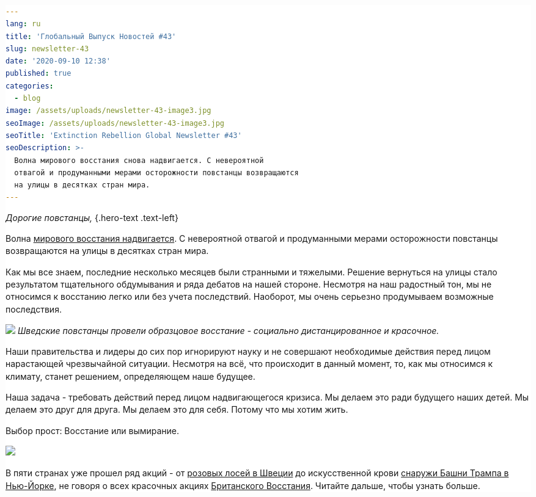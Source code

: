 ```yaml
---
lang: ru
title: 'Глобальный Выпуск Новостей #43'
slug: newsletter-43
date: '2020-09-10 12:38'
published: true
categories:
  - blog
image: /assets/uploads/newsletter-43-image3.jpg
seoImage: /assets/uploads/newsletter-43-image3.jpg
seoTitle: 'Extinction Rebellion Global Newsletter #43'
seoDescription: >-
  Волна мирового восстания снова надвигается. С невероятной 
  отвагой и продуманными мерами осторожности повстанцы возвращаются 
  на улицы в десятках стран мира.
---
```

  

*Дорогие повстанцы,* {.hero-text .text-left}

Волна [мирового восстания
надвигается](https://rebellion.global/press/2020/09/01/global-rebellion/). С
невероятной отвагой и продуманными мерами осторожности повстанцы
возвращаются на улицы в десятках стран мира.

Как мы все знаем, последние несколько месяцев были странными и
тяжелыми. Решение вернуться на улицы стало результатом тщательного
обдумывания и ряда дебатов на нашей стороне. Несмотря на наш радостный тон,
мы не относимся к восстанию легко или без учета последствий. Наоборот, мы
очень серьезно продумываем возможные последствия.

![](/assets/uploads/newsletter-43-image3.jpg)  *Шведские повстанцы провели
образцовое восстание - социально дистанцированное и красочное.*

Наши правительства и лидеры до сих пор игнорируют науку и не совершают
необходимые действия перед лицом нарастающей чрезвычайной ситуации. Несмотря
на всё, что происходит в данный момент, то, как мы относимся к климату,
станет решением, определяющем наше будущее.

Наша задача - требовать действий перед лицом надвигающегося кризиса. Мы
делаем это ради будущего наших детей. Мы делаем это друг для друга. Мы
делаем это для себя. Потому что мы хотим жить.

Выбор прост: Восстание или вымирание.

![](/assets/uploads/newsletter-43-image16.jpg)

В пяти странах уже прошел ряд акций - от [розовых лосей в
Швеции](https://www.facebook.com/ExtinctionRebellion/posts/669535493662562)
до искусственной крови [снаружи Башни Трампа в
Нью-Йорке](https://twitter.com/ScooterCasterNY/status/1303059148234543109),
не говоря о всех красочных акциях [Британского
Восстания](https://extinctionrebellion.uk/category/newsletter/). Читайте
дальше, чтобы узнать больше.
